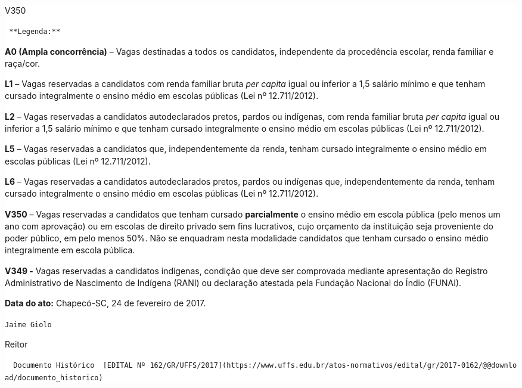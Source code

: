    V350

     **Legenda:**

 **A0 (Ampla concorrência)** – Vagas destinadas a todos os candidatos, independente da procedência escolar, renda familiar e raça/cor.

 **L1** – Vagas reservadas a candidatos com renda familiar bruta *per capita* igual ou inferior a 1,5 salário mínimo e que tenham cursado integralmente o ensino médio em escolas públicas (Lei nº 12.711/2012).

 **L2** – Vagas reservadas a candidatos autodeclarados pretos, pardos ou indígenas, com renda familiar bruta *per capita* igual ou inferior a 1,5 salário mínimo e que tenham cursado integralmente o ensino médio em escolas públicas (Lei nº 12.711/2012).

 **L5** – Vagas reservadas a candidatos que, independentemente da renda, tenham cursado integralmente o ensino médio em escolas públicas (Lei nº 12.711/2012).

 **L6** – Vagas reservadas a candidatos autodeclarados pretos, pardos ou indígenas que, independentemente da renda, tenham cursado integralmente o ensino médio em escolas públicas (Lei nº 12.711/2012).

 **V350** – Vagas reservadas a candidatos que tenham cursado **parcialmente** o ensino médio em escola pública (pelo menos um ano com aprovação) ou em escolas de direito privado sem fins lucrativos, cujo orçamento da instituição seja proveniente do poder público, em pelo menos 50%. Não se enquadram nesta modalidade candidatos que tenham cursado o ensino médio integralmente em escola pública.

 **V349 -** Vagas reservadas a candidatos indígenas, condição que deve ser comprovada mediante apresentação do Registro Administrativo de Nascimento de Indígena (RANI) ou declaração atestada pela Fundação Nacional do Índio (FUNAI).

  

   **Data do ato:** Chapecó-SC, 24 de fevereiro de 2017.   
 

    Jaime Giolo   
 Reitor 

      Documento Histórico  [EDITAL Nº 162/GR/UFFS/2017](https://www.uffs.edu.br/atos-normativos/edital/gr/2017-0162/@@download/documento_historico)     
      